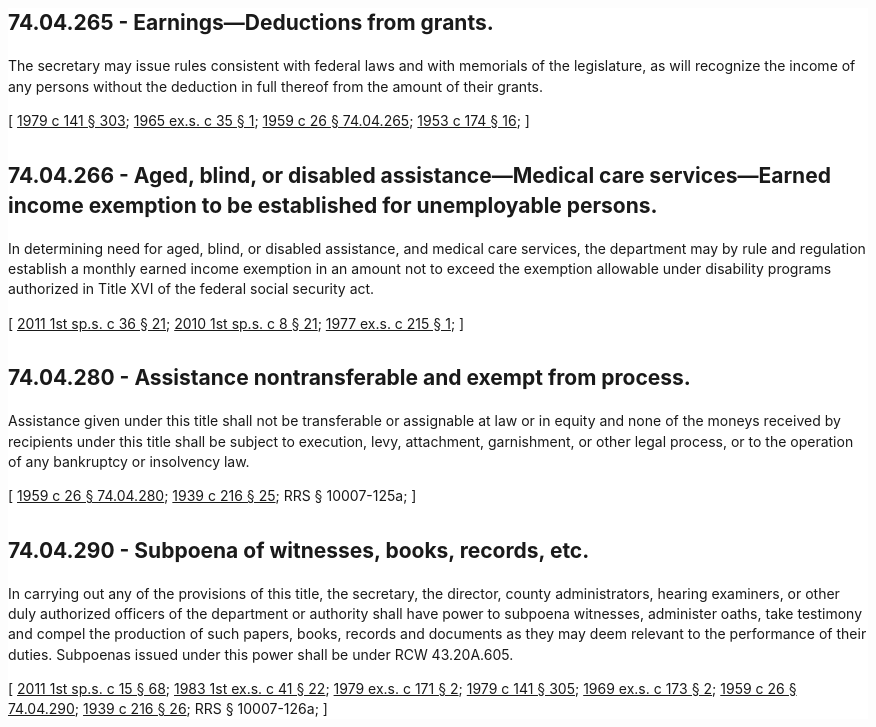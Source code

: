## 74.04.265 - Earnings—Deductions from grants.
The secretary may issue rules consistent with federal laws and with memorials of the legislature, as will recognize the income of any persons without the deduction in full thereof from the amount of their grants.

\[ [1979 c 141 § 303](http://leg.wa.gov/CodeReviser/documents/sessionlaw/1979c141.pdf?cite=1979%20c%20141%20§%20303); [1965 ex.s. c 35 § 1](http://leg.wa.gov/CodeReviser/documents/sessionlaw/1965ex1c35.pdf?cite=1965%20ex.s.%20c%2035%20§%201); [1959 c 26 § 74.04.265](http://leg.wa.gov/CodeReviser/documents/sessionlaw/1959c26.pdf?cite=1959%20c%2026%20§%2074.04.265); [1953 c 174 § 16](http://leg.wa.gov/CodeReviser/documents/sessionlaw/1953c174.pdf?cite=1953%20c%20174%20§%2016); \]

## 74.04.266 - Aged, blind, or disabled assistance—Medical care services—Earned income exemption to be established for unemployable persons.
In determining need for aged, blind, or disabled assistance, and medical care services, the department may by rule and regulation establish a monthly earned income exemption in an amount not to exceed the exemption allowable under disability programs authorized in Title XVI of the federal social security act.

\[ [2011 1st sp.s. c 36 § 21](http://lawfilesext.leg.wa.gov/biennium/2011-12/Pdf/Bills/Session%20Laws/House/2082-S.SL.pdf?cite=2011%201st%20sp.s.%20c%2036%20§%2021); [2010 1st sp.s. c 8 § 21](http://lawfilesext.leg.wa.gov/biennium/2009-10/Pdf/Bills/Session%20Laws/House/2782-S2.SL.pdf?cite=2010%201st%20sp.s.%20c%208%20§%2021); [1977 ex.s. c 215 § 1](http://leg.wa.gov/CodeReviser/documents/sessionlaw/1977ex1c215.pdf?cite=1977%20ex.s.%20c%20215%20§%201); \]

## 74.04.280 - Assistance nontransferable and exempt from process.
Assistance given under this title shall not be transferable or assignable at law or in equity and none of the moneys received by recipients under this title shall be subject to execution, levy, attachment, garnishment, or other legal process, or to the operation of any bankruptcy or insolvency law.

\[ [1959 c 26 § 74.04.280](http://leg.wa.gov/CodeReviser/documents/sessionlaw/1959c26.pdf?cite=1959%20c%2026%20§%2074.04.280); [1939 c 216 § 25](http://leg.wa.gov/CodeReviser/documents/sessionlaw/1939c216.pdf?cite=1939%20c%20216%20§%2025); RRS § 10007-125a; \]

## 74.04.290 - Subpoena of witnesses, books, records, etc.
In carrying out any of the provisions of this title, the secretary, the director, county administrators, hearing examiners, or other duly authorized officers of the department or authority shall have power to subpoena witnesses, administer oaths, take testimony and compel the production of such papers, books, records and documents as they may deem relevant to the performance of their duties. Subpoenas issued under this power shall be under RCW 43.20A.605.

\[ [2011 1st sp.s. c 15 § 68](http://lawfilesext.leg.wa.gov/biennium/2011-12/Pdf/Bills/Session%20Laws/House/1738-S2.SL.pdf?cite=2011%201st%20sp.s.%20c%2015%20§%2068); [1983 1st ex.s. c 41 § 22](http://leg.wa.gov/CodeReviser/documents/sessionlaw/1983ex1c41.pdf?cite=1983%201st%20ex.s.%20c%2041%20§%2022); [1979 ex.s. c 171 § 2](http://leg.wa.gov/CodeReviser/documents/sessionlaw/1979ex1c171.pdf?cite=1979%20ex.s.%20c%20171%20§%202); [1979 c 141 § 305](http://leg.wa.gov/CodeReviser/documents/sessionlaw/1979c141.pdf?cite=1979%20c%20141%20§%20305); [1969 ex.s. c 173 § 2](http://leg.wa.gov/CodeReviser/documents/sessionlaw/1969ex1c173.pdf?cite=1969%20ex.s.%20c%20173%20§%202); [1959 c 26 § 74.04.290](http://leg.wa.gov/CodeReviser/documents/sessionlaw/1959c26.pdf?cite=1959%20c%2026%20§%2074.04.290); [1939 c 216 § 26](http://leg.wa.gov/CodeReviser/documents/sessionlaw/1939c216.pdf?cite=1939%20c%20216%20§%2026); RRS § 10007-126a; \]
